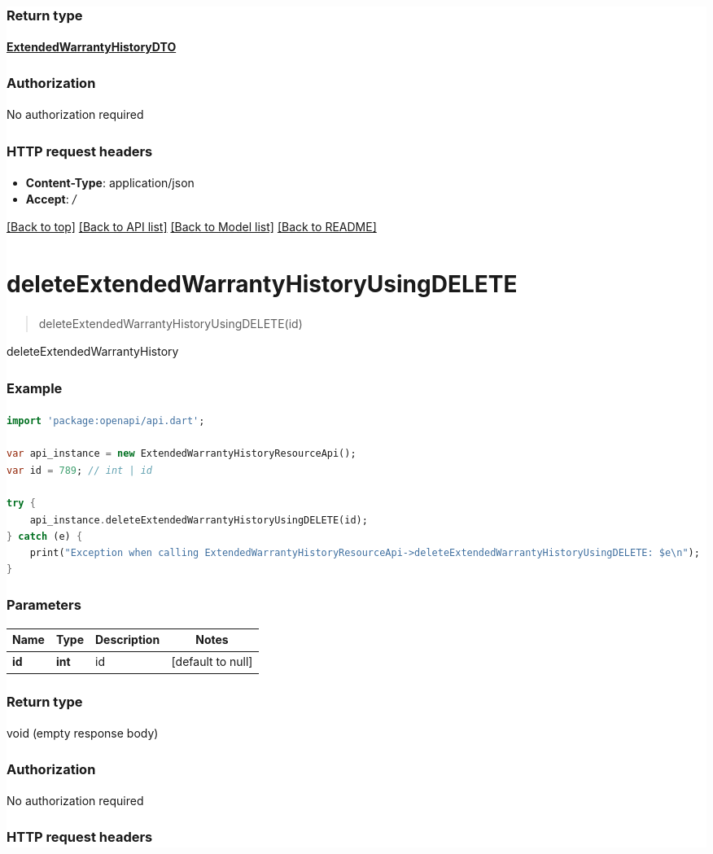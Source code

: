 ### Return type

[**ExtendedWarrantyHistoryDTO**](ExtendedWarrantyHistoryDTO.md)

### Authorization

No authorization required

### HTTP request headers

 - **Content-Type**: application/json
 - **Accept**: */*

[[Back to top]](#) [[Back to API list]](../README.md#documentation-for-api-endpoints) [[Back to Model list]](../README.md#documentation-for-models) [[Back to README]](../README.md)

# **deleteExtendedWarrantyHistoryUsingDELETE**
> deleteExtendedWarrantyHistoryUsingDELETE(id)

deleteExtendedWarrantyHistory

### Example 
```dart
import 'package:openapi/api.dart';

var api_instance = new ExtendedWarrantyHistoryResourceApi();
var id = 789; // int | id

try { 
    api_instance.deleteExtendedWarrantyHistoryUsingDELETE(id);
} catch (e) {
    print("Exception when calling ExtendedWarrantyHistoryResourceApi->deleteExtendedWarrantyHistoryUsingDELETE: $e\n");
}
```

### Parameters

Name | Type | Description  | Notes
------------- | ------------- | ------------- | -------------
 **id** | **int**| id | [default to null]

### Return type

void (empty response body)

### Authorization

No authorization required

### HTTP request headers
